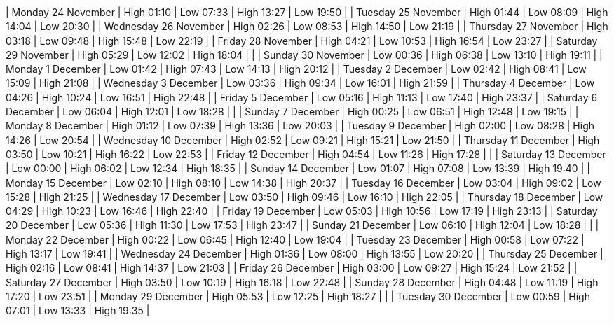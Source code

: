 | Monday 24 November | High 01:10 | Low 07:33 | High 13:27 | Low 19:50 | 
| Tuesday 25 November | High 01:44 | Low 08:09 | High 14:04 | Low 20:30 | 
| Wednesday 26 November | High 02:26 | Low 08:53 | High 14:50 | Low 21:19 | 
| Thursday 27 November | High 03:18 | Low 09:48 | High 15:48 | Low 22:19 | 
| Friday 28 November | High 04:21 | Low 10:53 | High 16:54 | Low 23:27 | 
| Saturday 29 November | High 05:29 | Low 12:02 | High 18:04 |  | 
| Sunday 30 November | Low 00:36 | High 06:38 | Low 13:10 | High 19:11 | 
| Monday 1 December | Low 01:42 | High 07:43 | Low 14:13 | High 20:12 | 
| Tuesday 2 December | Low 02:42 | High 08:41 | Low 15:09 | High 21:08 | 
| Wednesday 3 December | Low 03:36 | High 09:34 | Low 16:01 | High 21:59 | 
| Thursday 4 December | Low 04:26 | High 10:24 | Low 16:51 | High 22:48 | 
| Friday 5 December | Low 05:16 | High 11:13 | Low 17:40 | High 23:37 | 
| Saturday 6 December | Low 06:04 | High 12:01 | Low 18:28 |  | 
| Sunday 7 December | High 00:25 | Low 06:51 | High 12:48 | Low 19:15 | 
| Monday 8 December | High 01:12 | Low 07:39 | High 13:36 | Low 20:03 | 
| Tuesday 9 December | High 02:00 | Low 08:28 | High 14:26 | Low 20:54 | 
| Wednesday 10 December | High 02:52 | Low 09:21 | High 15:21 | Low 21:50 | 
| Thursday 11 December | High 03:50 | Low 10:21 | High 16:22 | Low 22:53 | 
| Friday 12 December | High 04:54 | Low 11:26 | High 17:28 |  | 
| Saturday 13 December | Low 00:00 | High 06:02 | Low 12:34 | High 18:35 | 
| Sunday 14 December | Low 01:07 | High 07:08 | Low 13:39 | High 19:40 | 
| Monday 15 December | Low 02:10 | High 08:10 | Low 14:38 | High 20:37 | 
| Tuesday 16 December | Low 03:04 | High 09:02 | Low 15:28 | High 21:25 | 
| Wednesday 17 December | Low 03:50 | High 09:46 | Low 16:10 | High 22:05 | 
| Thursday 18 December | Low 04:29 | High 10:23 | Low 16:46 | High 22:40 | 
| Friday 19 December | Low 05:03 | High 10:56 | Low 17:19 | High 23:13 | 
| Saturday 20 December | Low 05:36 | High 11:30 | Low 17:53 | High 23:47 | 
| Sunday 21 December | Low 06:10 | High 12:04 | Low 18:28 |  | 
| Monday 22 December | High 00:22 | Low 06:45 | High 12:40 | Low 19:04 | 
| Tuesday 23 December | High 00:58 | Low 07:22 | High 13:17 | Low 19:41 | 
| Wednesday 24 December | High 01:36 | Low 08:00 | High 13:55 | Low 20:20 | 
| Thursday 25 December | High 02:16 | Low 08:41 | High 14:37 | Low 21:03 | 
| Friday 26 December | High 03:00 | Low 09:27 | High 15:24 | Low 21:52 | 
| Saturday 27 December | High 03:50 | Low 10:19 | High 16:18 | Low 22:48 | 
| Sunday 28 December | High 04:48 | Low 11:19 | High 17:20 | Low 23:51 | 
| Monday 29 December | High 05:53 | Low 12:25 | High 18:27 |  | 
| Tuesday 30 December | Low 00:59 | High 07:01 | Low 13:33 | High 19:35 | 